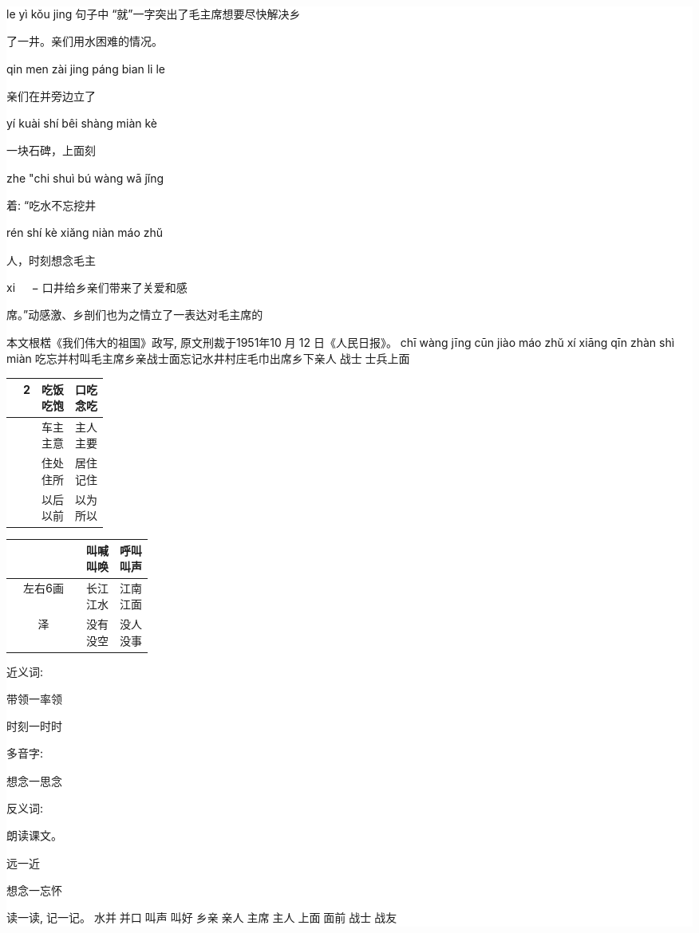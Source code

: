 le yì kǒu jing 句子中 “就”一字突出了毛主席想要尽快解决乡

了一井。亲们用水困难的情况。



qin men zài jing páng bian li le

亲们在并旁边立了

yí kuài shí bêi shàng miàn kè

一块石碑，上面刻

zhe "chi shuì bú wàng wā jǐng

着: “吃水不忘挖井

rén shí kè xiăng niàn máo zhŭ

人，时刻想念毛主

xi $\quad-$ 口井给乡亲们带来了关爱和感

席。”动感激、乡剖们也为之情立了一表达对毛主席的

本文根楛《我们伟大的祖国》政写, 原文刑裁于1951年10 月 12 日《人民日报》。
chī wàng jīng cūn jiào máo zhŭ xí xiāng qīn zhàn shì miàn 吃忘并村叫毛主席乡亲战士面忘记水井村庄毛巾出席乡下亲人 战士 士兵上面

|  | 2 | 吃饭 <br> 吃饱 | 口吃 <br> 念吃 |
| :---: | :---: | :---: | :---: |
|  |  | 车主 <br> 主意 | 主人 <br> 主要 |
|  |  | 住处 <br> 住所 | 居住 <br> 记住 |
|  |  | 以后 <br> 以前 | 以为 <br> 所以 |


|  |  |  | 叫喊 <br> 叫唤 | 呼叫 <br> 叫声 |
| :---: | :---: | :---: | :---: | :---: |
|  | 左右6画 |  | 长江 <br> 江水 | 江南 <br> 江面 |
|  | 泽 |  | 没有 <br> 没空 | 没人 <br> 没事 |

近义词:

带领一率领

时刻一时时

多音字:

想念一思念

反义词:

朗读课文。

远一近

想念一忘怀

读一读, 记一记。
水并
并口
叫声
叫好
乡亲
亲人
主席
主人
上面
面前
战士
战友